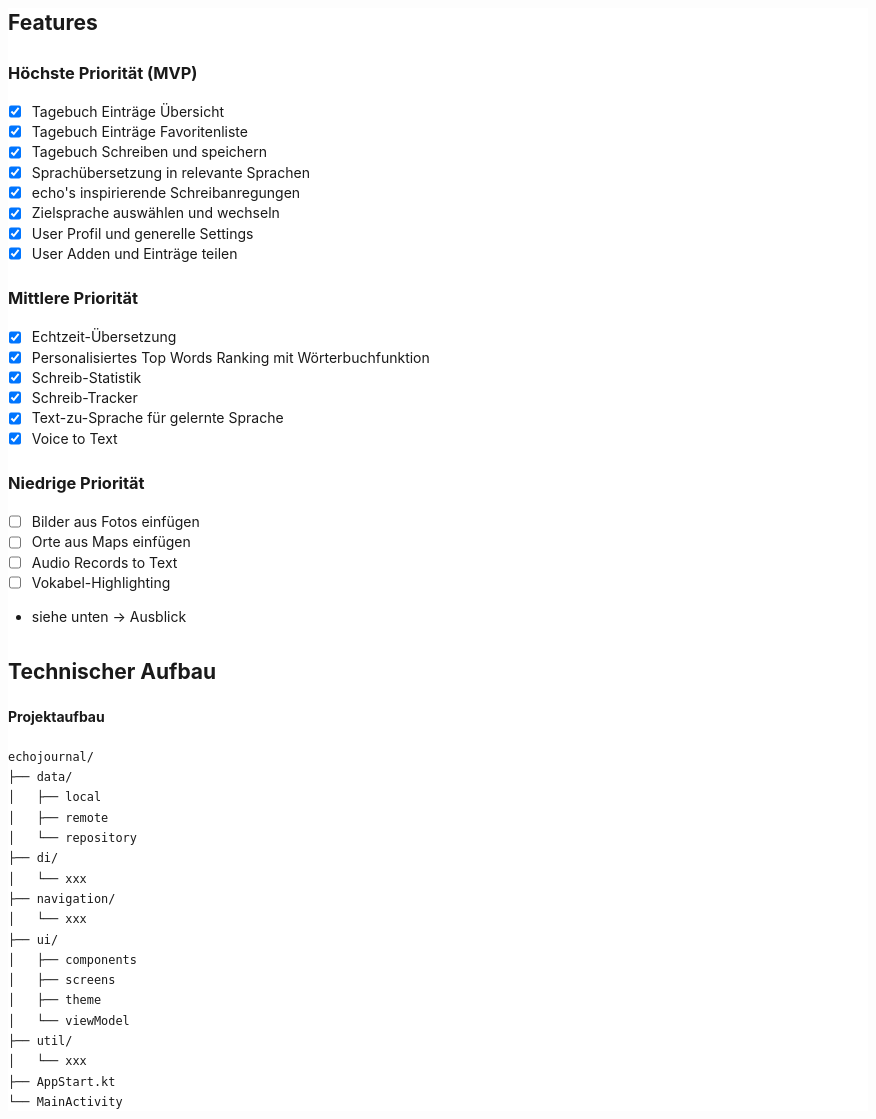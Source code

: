 
## Features

### Höchste Priorität (MVP)
- [x] Tagebuch Einträge Übersicht
- [x] Tagebuch Einträge Favoritenliste
- [x] Tagebuch Schreiben und speichern
- [x] Sprachübersetzung in relevante Sprachen
- [x] echo's inspirierende Schreibanregungen
- [x] Zielsprache auswählen und wechseln
- [x] User Profil und generelle Settings
- [x] User Adden und Einträge teilen
### Mittlere Priorität
- [x] Echtzeit-Übersetzung
- [x] Personalisiertes Top Words Ranking mit Wörterbuchfunktion
- [x] Schreib-Statistik
- [x] Schreib-Tracker
- [x] Text-zu-Sprache für gelernte Sprache
- [x] Voice to Text
### Niedrige Priorität
- [ ] Bilder aus Fotos einfügen
- [ ] Orte aus Maps einfügen
- [ ] Audio Records to Text
- [ ] Vokabel-Highlighting
+ siehe unten -> Ausblick


## Technischer Aufbau


#### Projektaufbau

	echojournal/
	├── data/
	│   ├── local
	│   ├── remote
	│   └── repository
	├── di/
	│   └── xxx
	├── navigation/
	│   └── xxx
	├── ui/
	│   ├── components
	│   ├── screens
	│   ├── theme
	│   └── viewModel
	├── util/
	│   └── xxx
    ├── AppStart.kt
	└── MainActivity
